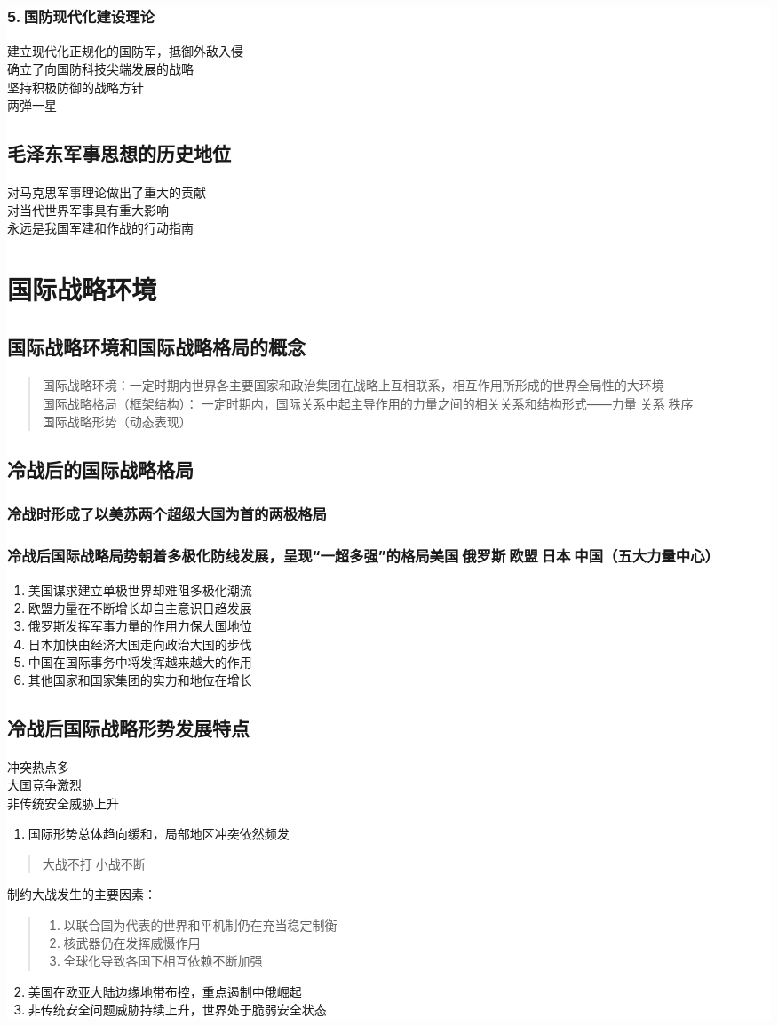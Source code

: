 ### 5. 国防现代化建设理论  
建立现代化正规化的国防军，抵御外敌入侵  
确立了向国防科技尖端发展的战略  
坚持积极防御的战略方针  
两弹一星  

## 毛泽东军事思想的历史地位  
对马克思军事理论做出了重大的贡献  
对当代世界军事具有重大影响  
永远是我国军建和作战的行动指南  



# 国际战略环境

## 国际战略环境和国际战略格局的概念
>国际战略环境：一定时期内世界各主要国家和政治集团在战略上互相联系，相互作用所形成的世界全局性的大环境  
>国际战略格局（框架结构）： 一定时期内，国际关系中起主导作用的力量之间的相关关系和结构形式——力量 关系 秩序  
>国际战略形势（动态表现）  

## 冷战后的国际战略格局

### 冷战时形成了以美苏两个超级大国为首的两极格局

### 冷战后国际战略局势朝着多极化防线发展，呈现“一超多强”的格局美国 俄罗斯 欧盟 日本 中国（五大力量中心）

1. 美国谋求建立单极世界却难阻多极化潮流
2. 欧盟力量在不断增长却自主意识日趋发展
3. 俄罗斯发挥军事力量的作用力保大国地位
4. 日本加快由经济大国走向政治大国的步伐
5. 中国在国际事务中将发挥越来越大的作用
6. 其他国家和国家集团的实力和地位在增长

## 冷战后国际战略形势发展特点  
冲突热点多  
大国竞争激烈  
非传统安全威胁上升  

1. 国际形势总体趋向缓和，局部地区冲突依然频发  
>大战不打 小战不断  

制约大战发生的主要因素：  
>1. 以联合国为代表的世界和平机制仍在充当稳定制衡  
>2. 核武器仍在发挥威慑作用  
>3. 全球化导致各国下相互依赖不断加强  

2. 美国在欧亚大陆边缘地带布控，重点遏制中俄崛起
3. 非传统安全问题威胁持续上升，世界处于脆弱安全状态
